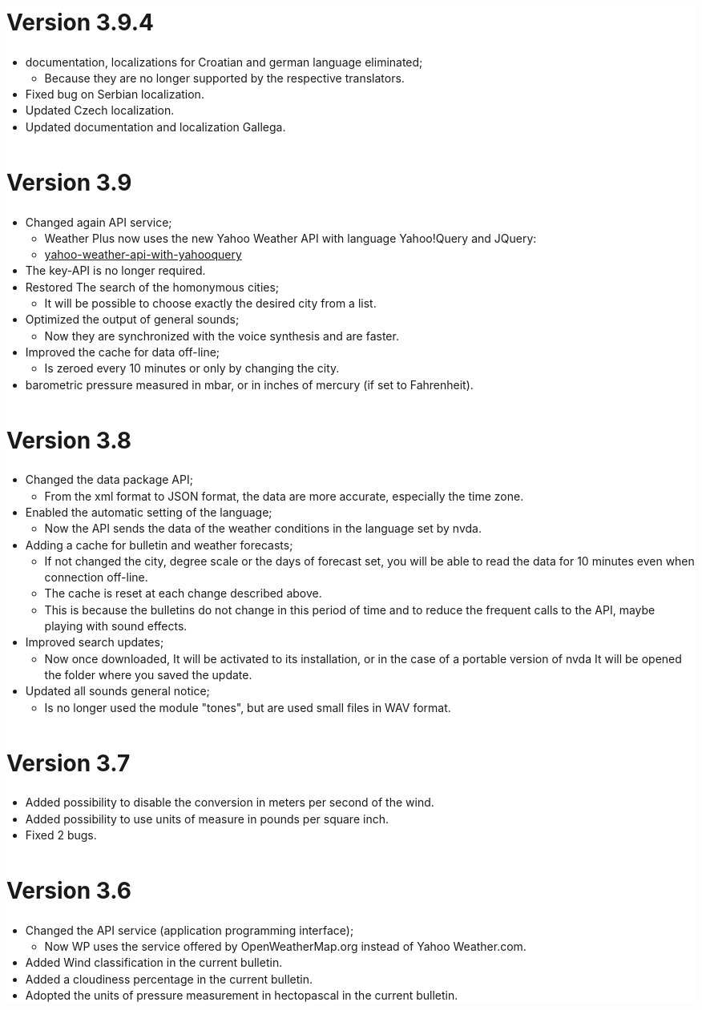 # Version 3.9.4 #
* documentation, localizations for Croatian and german language eliminated;
	* Because they are no longer supported by the respective translators.
* Fixed bug on Serbian localization.
* Updated Czech localization.
* Updated documentation and localization Gallega.

# Version 3.9 #
* Changed again API service;
	* Weather Plus now uses the new Yahoo Weather API with language Yahoo!Query and JQuery:
	* [yahoo-weather-api-with-yahooquery](http://codesimplified.blogspot.it/2013/10/yahoo-weather-api-with-yahooquery.html)
* The key-API is no longer required.
* Restored The search of the homonymous cities;
	* It will be possible to choose exactly the desired city from a list.
* Optimized the output of general sounds;
	* Now they are synchronized with the voice synthesis and are faster.
* Improved the cache for data off-line;
	* Is zeroed every 10 minutes or only by changing the city.
* barometric pressure measured in mbar, or in inches of mercury (if set to Fahrenheit).

# Version 3.8 #
* Changed the  data package API;
	* From the xml format to JSON format, the data are more accurate, especially the time zone.
* Enabled the automatic setting of the language;
	* Now the API sends the data of the weather conditions in the language set by nvda.
* Adding a cache for bulletin and weather forecasts;
	* If not changed the city, degree scale or the days of forecast set, you will be able to read the data for 10 minutes even when connection off-line.
	* The cache is reset at each change described above.
	* This is because the bulletins do not change in this period of time and to reduce the frequent calls to the API, maybe playing with sound effects.
* Improved search updates;
	* Now once downloaded, It will be  activated to its installation, or in the case of a portable version of nvda It will be opened the folder where you saved the update.
* Updated all sounds general notice;
	* Is no longer used the module "tones", but are used small files in WAV format.

# Version 3.7 #
* Added possibility to disable the conversion in meters per second of the wind.
* Added possibility to use units of measure in pounds per square inch.
* Fixed 2 bugs.

# Version 3.6 #
* Changed the API service (application programming interface);
	* Now WP uses the service offered by OpenWeatherMap.org instead of Yahoo Weather.com.
* Added Wind classification in the current bulletin.
* Added a  cloudiness percentage  in the current bulletin.
* Adopted the units of pressure measurement in hectopascal in the current bulletin.
